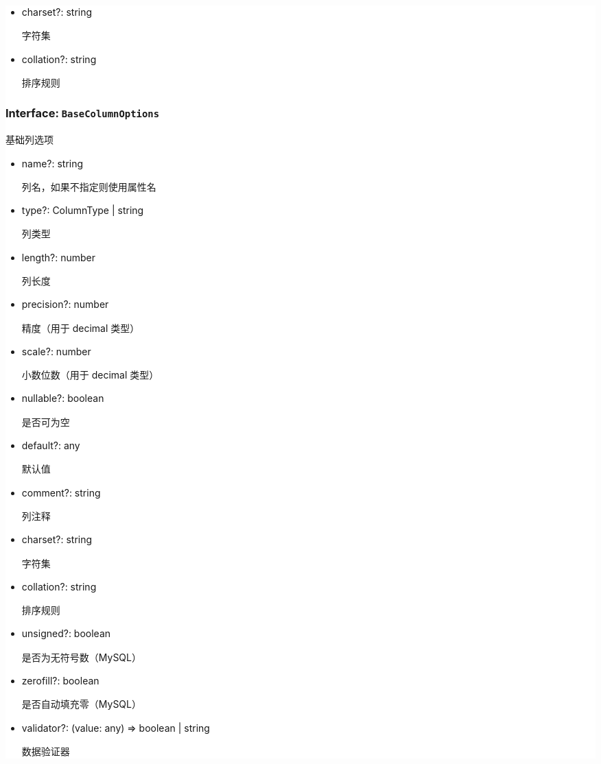   - charset?: string
    
    字符集
    
  - collation?: string
    
    排序规则
    

### Interface: `BaseColumnOptions`

基础列选项


  - name?: string
    
    列名，如果不指定则使用属性名
    
  - type?: ColumnType | string
    
    列类型
    
  - length?: number
    
    列长度
    
  - precision?: number
    
    精度（用于 decimal 类型）
    
  - scale?: number
    
    小数位数（用于 decimal 类型）
    
  - nullable?: boolean
    
    是否可为空
    
  - default?: any
    
    默认值
    
  - comment?: string
    
    列注释
    
  - charset?: string
    
    字符集
    
  - collation?: string
    
    排序规则
    
  - unsigned?: boolean
    
    是否为无符号数（MySQL）
    
  - zerofill?: boolean
    
    是否自动填充零（MySQL）
    
  - validator?: (value: any) => boolean | string
    
    数据验证器
    
